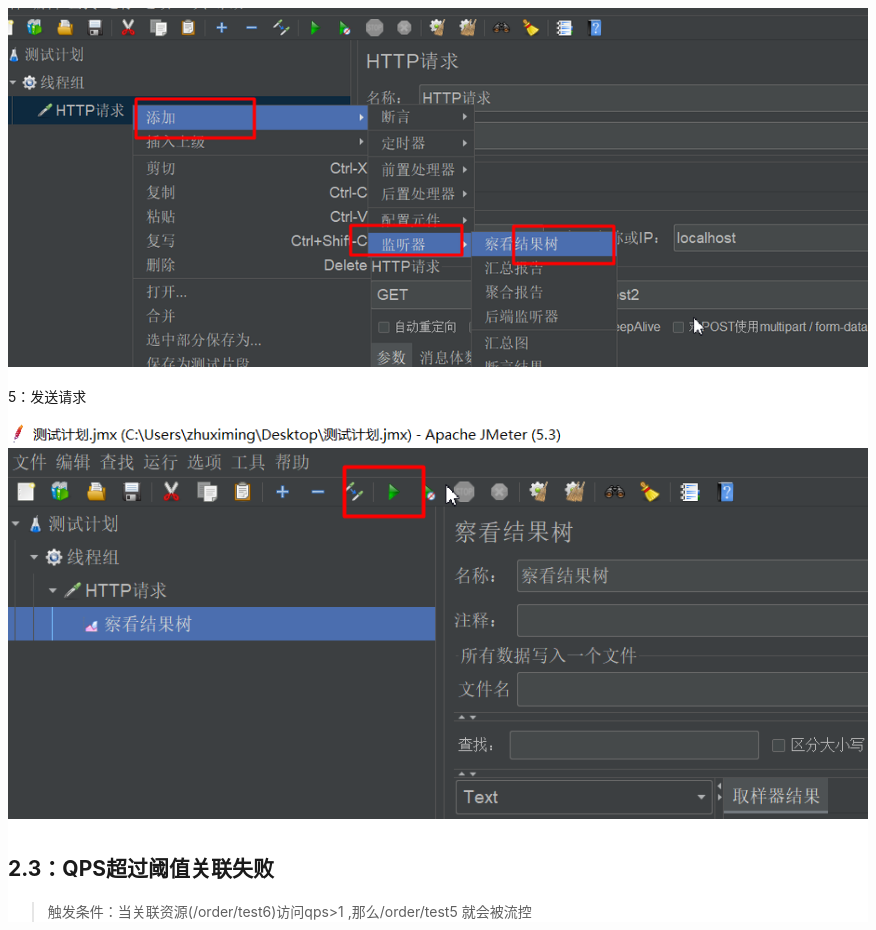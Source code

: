 ![image-20210511144232989](Sentinel.assets\image-20210511144232989.png)



5：发送请求

![image-20210511144307280](Sentinel.assets\image-20210511144307280.png)



## 2.3：QPS超过阈值关联失败

> 触发条件：当关联资源(/order/test6)访问qps>1  ,那么/order/test5 就会被流控

